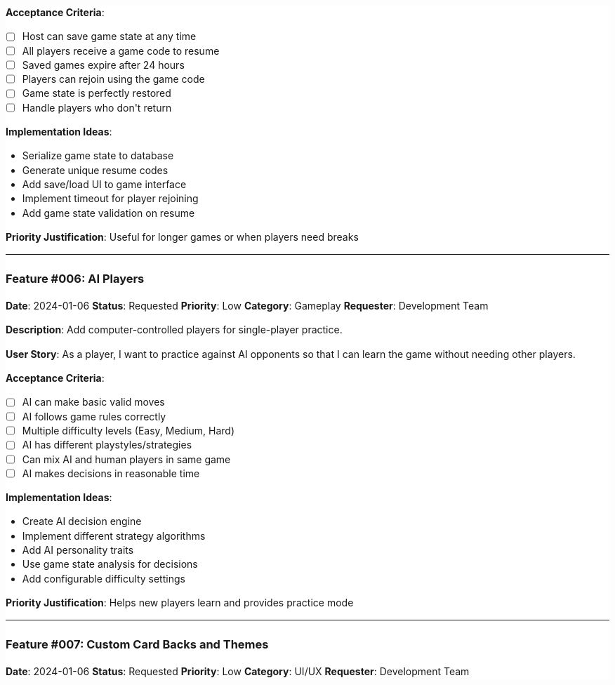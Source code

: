 **Acceptance Criteria**:
- [ ] Host can save game state at any time
- [ ] All players receive a game code to resume
- [ ] Saved games expire after 24 hours
- [ ] Players can rejoin using the game code
- [ ] Game state is perfectly restored
- [ ] Handle players who don't return

**Implementation Ideas**: 
- Serialize game state to database
- Generate unique resume codes
- Add save/load UI to game interface
- Implement timeout for player rejoining
- Add game state validation on resume

**Priority Justification**: 
Useful for longer games or when players need breaks

---

### Feature #006: AI Players
**Date**: 2024-01-06
**Status**: Requested
**Priority**: Low
**Category**: Gameplay
**Requester**: Development Team

**Description**: 
Add computer-controlled players for single-player practice.

**User Story**: 
As a player, I want to practice against AI opponents so that I can learn the game without needing other players.

**Acceptance Criteria**:
- [ ] AI can make basic valid moves
- [ ] AI follows game rules correctly
- [ ] Multiple difficulty levels (Easy, Medium, Hard)
- [ ] AI has different playstyles/strategies
- [ ] Can mix AI and human players in same game
- [ ] AI makes decisions in reasonable time

**Implementation Ideas**: 
- Create AI decision engine
- Implement different strategy algorithms
- Add AI personality traits
- Use game state analysis for decisions
- Add configurable difficulty settings

**Priority Justification**: 
Helps new players learn and provides practice mode

---

### Feature #007: Custom Card Backs and Themes
**Date**: 2024-01-06
**Status**: Requested
**Priority**: Low
**Category**: UI/UX
**Requester**: Development Team
